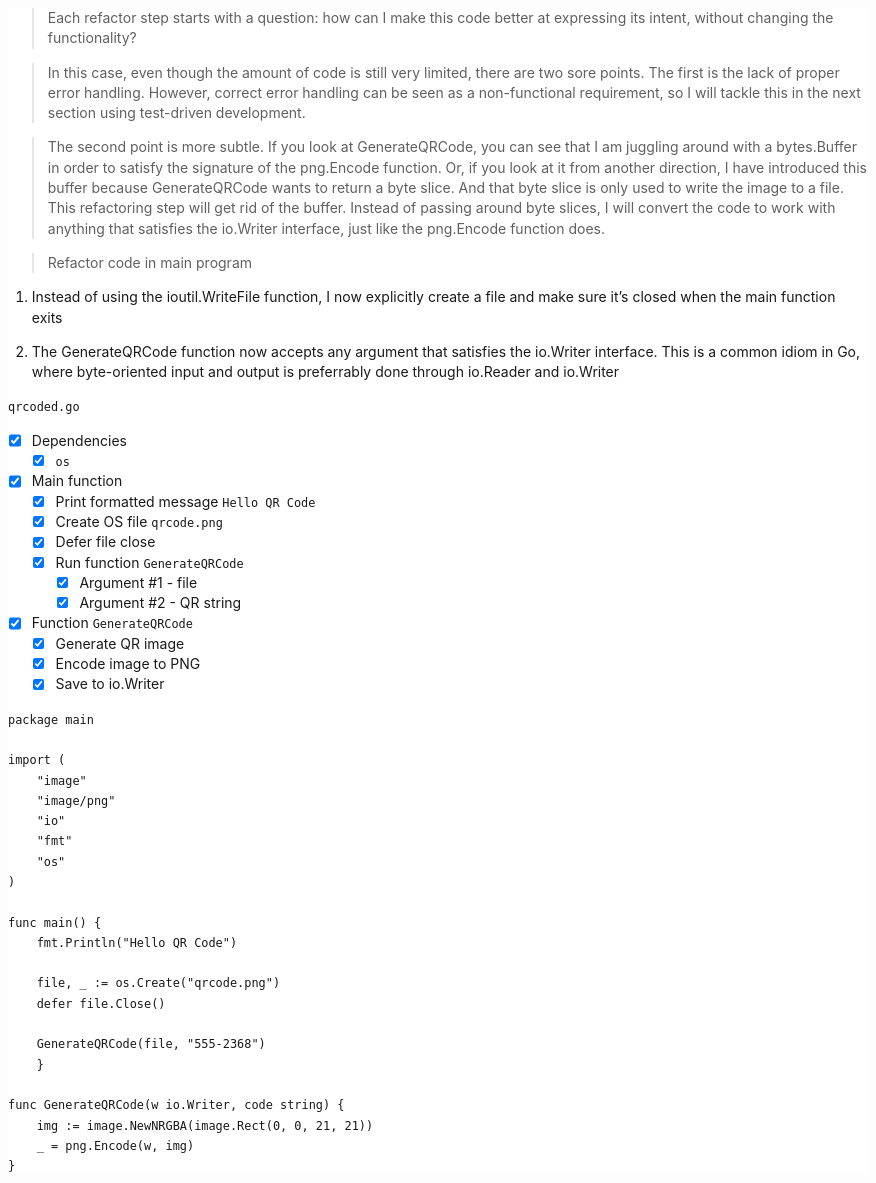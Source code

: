 > Each refactor step starts with a question: how can I make this code better at expressing its intent, without changing the functionality?

> In this case, even though the amount of code is still very limited, there are two sore points. The first is the lack of proper error handling. However, correct error handling can be seen as a non-functional requirement, so I will tackle this in the next section using test-driven development.

> The second point is more subtle. If you look at GenerateQRCode, you can see that I am juggling around with a bytes.Buffer in order to satisfy the signature of the png.Encode function. Or, if you look at it from another direction, I have introduced this buffer because GenerateQRCode wants to return a byte slice. And that byte slice is only used to write the image to a file.  This refactoring step will get rid of the buffer. Instead of passing around byte slices, I will convert the code to work with anything that satisfies the io.Writer interface, just like the png.Encode function does.

> Refactor code in main program

1. Instead of using the ioutil.WriteFile function, I now explicitly create a file and make sure it’s closed when the main function exits

2. The GenerateQRCode function now accepts any argument that satisfies the io.Writer interface. This is a common idiom in Go, where byte-oriented input and output is preferrably done through io.Reader and io.Writer

`qrcoded.go`

- [x] Dependencies
  - [x] `os`
- [x] Main function
  - [x] Print formatted message `Hello QR Code`
  - [x] Create OS file `qrcode.png`
  - [x] Defer file close
  - [x] Run function `GenerateQRCode` 
    - [x] Argument #1 - file
    - [x] Argument #2 - QR string
- [x] Function `GenerateQRCode` 
  - [x] Generate QR image
  - [x] Encode image to PNG
  - [x] Save to io.Writer

```golang
package main

import (
	"image"
	"image/png"
	"io"
	"fmt"
	"os"
)

func main() {
	fmt.Println("Hello QR Code")

	file, _ := os.Create("qrcode.png")
	defer file.Close()

	GenerateQRCode(file, "555-2368")
	}

func GenerateQRCode(w io.Writer, code string) {
	img := image.NewNRGBA(image.Rect(0, 0, 21, 21))
	_ = png.Encode(w, img)
}
```


[github]: https://github.com/publysher/golang-tdd/blob/master/README.md